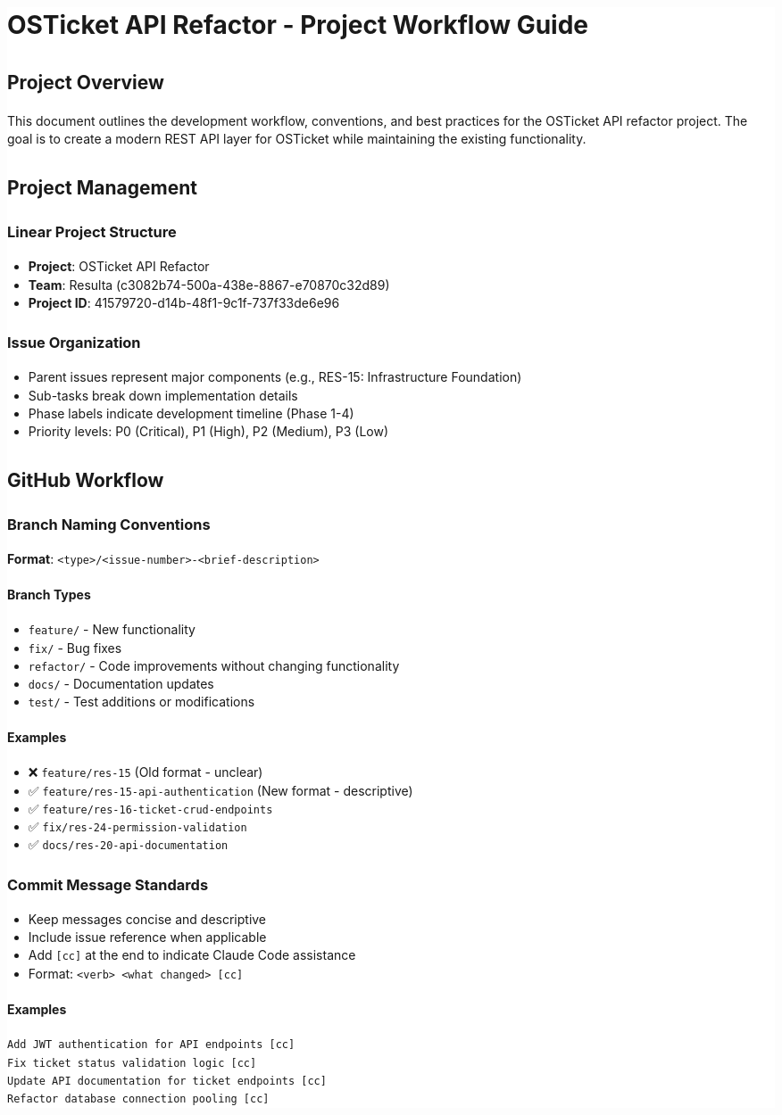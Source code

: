 # OSTicket API Refactor - Project Workflow Guide

## Project Overview
This document outlines the development workflow, conventions, and best practices for the OSTicket API refactor project. The goal is to create a modern REST API layer for OSTicket while maintaining the existing functionality.

## Project Management

### Linear Project Structure
- **Project**: OSTicket API Refactor
- **Team**: Resulta (c3082b74-500a-438e-8867-e70870c32d89)
- **Project ID**: 41579720-d14b-48f1-9c1f-737f33de6e96

### Issue Organization
- Parent issues represent major components (e.g., RES-15: Infrastructure Foundation)
- Sub-tasks break down implementation details
- Phase labels indicate development timeline (Phase 1-4)
- Priority levels: P0 (Critical), P1 (High), P2 (Medium), P3 (Low)

## GitHub Workflow

### Branch Naming Conventions
**Format**: `<type>/<issue-number>-<brief-description>`

#### Branch Types
- `feature/` - New functionality
- `fix/` - Bug fixes
- `refactor/` - Code improvements without changing functionality
- `docs/` - Documentation updates
- `test/` - Test additions or modifications

#### Examples
- ❌ `feature/res-15` (Old format - unclear)
- ✅ `feature/res-15-api-authentication` (New format - descriptive)
- ✅ `feature/res-16-ticket-crud-endpoints`
- ✅ `fix/res-24-permission-validation`
- ✅ `docs/res-20-api-documentation`

### Commit Message Standards
- Keep messages concise and descriptive
- Include issue reference when applicable
- Add `[cc]` at the end to indicate Claude Code assistance
- Format: `<verb> <what changed> [cc]`

#### Examples
```
Add JWT authentication for API endpoints [cc]
Fix ticket status validation logic [cc]
Update API documentation for ticket endpoints [cc]
Refactor database connection pooling [cc]
```
